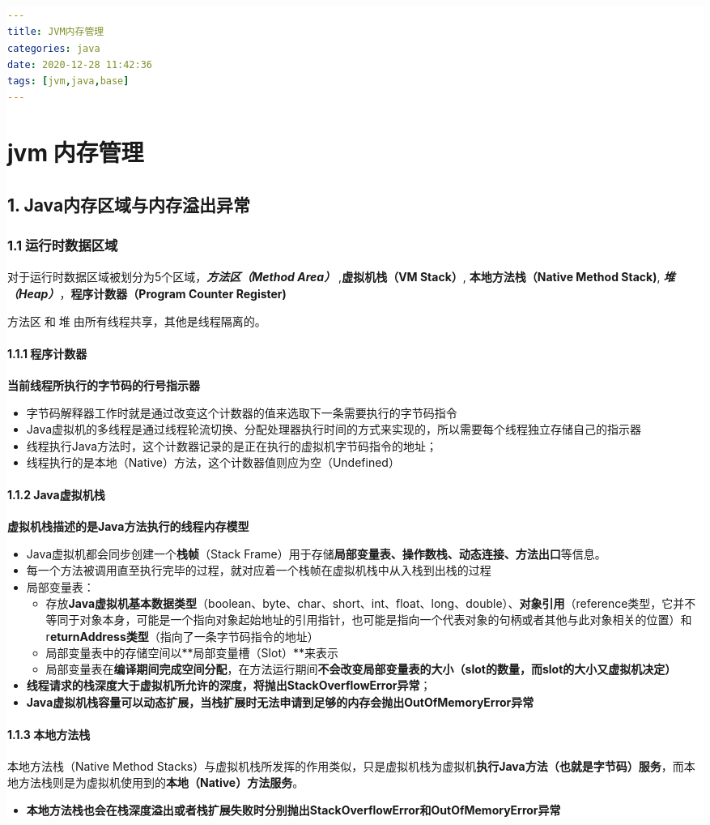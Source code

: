 ```yaml
---
title: JVM内存管理
categories: java
date: 2020-12-28 11:42:36
tags: [jvm,java,base]
---
```

# jvm 内存管理


## 1. Java内存区域与内存溢出异常

### 1.1 运行时数据区域

对于运行时数据区域被划分为5个区域，***方法区（Method Area）*** ,**虚拟机栈（VM Stack）**, **本地方法栈（Native Method Stack)**, ***堆（Heap）***，**程序计数器（Program Counter Register)**

方法区 和 堆 由所有线程共享，其他是线程隔离的。



#### 1.1.1 程序计数器

**当前线程所执行的字节码的行号指示器**

- 字节码解释器工作时就是通过改变这个计数器的值来选取下一条需要执行的字节码指令
- Java虚拟机的多线程是通过线程轮流切换、分配处理器执行时间的方式来实现的，所以需要每个线程独立存储自己的指示器
- 线程执行Java方法时，这个计数器记录的是正在执行的虚拟机字节码指令的地址；
- 线程执行的是本地（Native）方法，这个计数器值则应为空（Undefined）

 >>

#### 1.1.2 Java虚拟机栈

**虚拟机栈描述的是Java方法执行的线程内存模型**

- Java虚拟机都会同步创建一个**栈帧**（Stack Frame）用于存储**局部变量表、操作数栈、动态连接、方法出口**等信息。
- 每一个方法被调用直至执行完毕的过程，就对应着一个栈帧在虚拟机栈中从入栈到出栈的过程
- 局部变量表：
  - 存放**Java虚拟机基本数据类型**（boolean、byte、char、short、int、float、long、double）、**对象引用**（reference类型，它并不等同于对象本身，可能是一个指向对象起始地址的引用指针，也可能是指向一个代表对象的句柄或者其他与此对象相关的位置）和r**eturnAddress类型**（指向了一条字节码指令的地址）
  - 局部变量表中的存储空间以**局部变量槽（Slot）**来表示
  - 局部变量表在**编译期间完成空间分配**，在方法运行期间**不会改变局部变量表的大小（slot的数量，而slot的大小又虚拟机决定）**
- **线程请求的栈深度大于虚拟机所允许的深度，将抛出StackOverflowError异常**；
- **Java虚拟机栈容量可以动态扩展，当栈扩展时无法申请到足够的内存会抛出OutOfMemoryError异常**



#### 1.1.3 本地方法栈

本地方法栈（Native Method Stacks）与虚拟机栈所发挥的作用类似，只是虚拟机栈为虚拟机**执行Java方法（也就是字节码）服务**，而本地方法栈则是为虚拟机使用到的**本地（Native）方法服务**。

- **本地方法栈也会在栈深度溢出或者栈扩展失败时分别抛出StackOverflowError和OutOfMemoryError异常**
